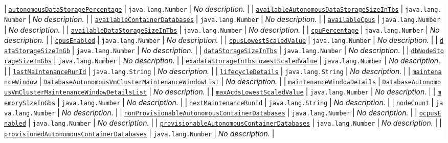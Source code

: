 | <code><a href="#rhizo-co-terraform-provider-oci.databaseAutonomousVmCluster.DatabaseAutonomousVmCluster.property.autonomousDataStoragePercentage">autonomousDataStoragePercentage</a></code> | <code>java.lang.Number</code> | *No description.* |
| <code><a href="#rhizo-co-terraform-provider-oci.databaseAutonomousVmCluster.DatabaseAutonomousVmCluster.property.availableAutonomousDataStorageSizeInTbs">availableAutonomousDataStorageSizeInTbs</a></code> | <code>java.lang.Number</code> | *No description.* |
| <code><a href="#rhizo-co-terraform-provider-oci.databaseAutonomousVmCluster.DatabaseAutonomousVmCluster.property.availableContainerDatabases">availableContainerDatabases</a></code> | <code>java.lang.Number</code> | *No description.* |
| <code><a href="#rhizo-co-terraform-provider-oci.databaseAutonomousVmCluster.DatabaseAutonomousVmCluster.property.availableCpus">availableCpus</a></code> | <code>java.lang.Number</code> | *No description.* |
| <code><a href="#rhizo-co-terraform-provider-oci.databaseAutonomousVmCluster.DatabaseAutonomousVmCluster.property.availableDataStorageSizeInTbs">availableDataStorageSizeInTbs</a></code> | <code>java.lang.Number</code> | *No description.* |
| <code><a href="#rhizo-co-terraform-provider-oci.databaseAutonomousVmCluster.DatabaseAutonomousVmCluster.property.cpuPercentage">cpuPercentage</a></code> | <code>java.lang.Number</code> | *No description.* |
| <code><a href="#rhizo-co-terraform-provider-oci.databaseAutonomousVmCluster.DatabaseAutonomousVmCluster.property.cpusEnabled">cpusEnabled</a></code> | <code>java.lang.Number</code> | *No description.* |
| <code><a href="#rhizo-co-terraform-provider-oci.databaseAutonomousVmCluster.DatabaseAutonomousVmCluster.property.cpusLowestScaledValue">cpusLowestScaledValue</a></code> | <code>java.lang.Number</code> | *No description.* |
| <code><a href="#rhizo-co-terraform-provider-oci.databaseAutonomousVmCluster.DatabaseAutonomousVmCluster.property.dataStorageSizeInGb">dataStorageSizeInGb</a></code> | <code>java.lang.Number</code> | *No description.* |
| <code><a href="#rhizo-co-terraform-provider-oci.databaseAutonomousVmCluster.DatabaseAutonomousVmCluster.property.dataStorageSizeInTbs">dataStorageSizeInTbs</a></code> | <code>java.lang.Number</code> | *No description.* |
| <code><a href="#rhizo-co-terraform-provider-oci.databaseAutonomousVmCluster.DatabaseAutonomousVmCluster.property.dbNodeStorageSizeInGbs">dbNodeStorageSizeInGbs</a></code> | <code>java.lang.Number</code> | *No description.* |
| <code><a href="#rhizo-co-terraform-provider-oci.databaseAutonomousVmCluster.DatabaseAutonomousVmCluster.property.exadataStorageInTbsLowestScaledValue">exadataStorageInTbsLowestScaledValue</a></code> | <code>java.lang.Number</code> | *No description.* |
| <code><a href="#rhizo-co-terraform-provider-oci.databaseAutonomousVmCluster.DatabaseAutonomousVmCluster.property.lastMaintenanceRunId">lastMaintenanceRunId</a></code> | <code>java.lang.String</code> | *No description.* |
| <code><a href="#rhizo-co-terraform-provider-oci.databaseAutonomousVmCluster.DatabaseAutonomousVmCluster.property.lifecycleDetails">lifecycleDetails</a></code> | <code>java.lang.String</code> | *No description.* |
| <code><a href="#rhizo-co-terraform-provider-oci.databaseAutonomousVmCluster.DatabaseAutonomousVmCluster.property.maintenanceWindow">maintenanceWindow</a></code> | <code><a href="#rhizo-co-terraform-provider-oci.databaseAutonomousVmCluster.DatabaseAutonomousVmClusterMaintenanceWindowList">DatabaseAutonomousVmClusterMaintenanceWindowList</a></code> | *No description.* |
| <code><a href="#rhizo-co-terraform-provider-oci.databaseAutonomousVmCluster.DatabaseAutonomousVmCluster.property.maintenanceWindowDetails">maintenanceWindowDetails</a></code> | <code><a href="#rhizo-co-terraform-provider-oci.databaseAutonomousVmCluster.DatabaseAutonomousVmClusterMaintenanceWindowDetailsList">DatabaseAutonomousVmClusterMaintenanceWindowDetailsList</a></code> | *No description.* |
| <code><a href="#rhizo-co-terraform-provider-oci.databaseAutonomousVmCluster.DatabaseAutonomousVmCluster.property.maxAcdsLowestScaledValue">maxAcdsLowestScaledValue</a></code> | <code>java.lang.Number</code> | *No description.* |
| <code><a href="#rhizo-co-terraform-provider-oci.databaseAutonomousVmCluster.DatabaseAutonomousVmCluster.property.memorySizeInGbs">memorySizeInGbs</a></code> | <code>java.lang.Number</code> | *No description.* |
| <code><a href="#rhizo-co-terraform-provider-oci.databaseAutonomousVmCluster.DatabaseAutonomousVmCluster.property.nextMaintenanceRunId">nextMaintenanceRunId</a></code> | <code>java.lang.String</code> | *No description.* |
| <code><a href="#rhizo-co-terraform-provider-oci.databaseAutonomousVmCluster.DatabaseAutonomousVmCluster.property.nodeCount">nodeCount</a></code> | <code>java.lang.Number</code> | *No description.* |
| <code><a href="#rhizo-co-terraform-provider-oci.databaseAutonomousVmCluster.DatabaseAutonomousVmCluster.property.nonProvisionableAutonomousContainerDatabases">nonProvisionableAutonomousContainerDatabases</a></code> | <code>java.lang.Number</code> | *No description.* |
| <code><a href="#rhizo-co-terraform-provider-oci.databaseAutonomousVmCluster.DatabaseAutonomousVmCluster.property.ocpusEnabled">ocpusEnabled</a></code> | <code>java.lang.Number</code> | *No description.* |
| <code><a href="#rhizo-co-terraform-provider-oci.databaseAutonomousVmCluster.DatabaseAutonomousVmCluster.property.provisionableAutonomousContainerDatabases">provisionableAutonomousContainerDatabases</a></code> | <code>java.lang.Number</code> | *No description.* |
| <code><a href="#rhizo-co-terraform-provider-oci.databaseAutonomousVmCluster.DatabaseAutonomousVmCluster.property.provisionedAutonomousContainerDatabases">provisionedAutonomousContainerDatabases</a></code> | <code>java.lang.Number</code> | *No description.* |